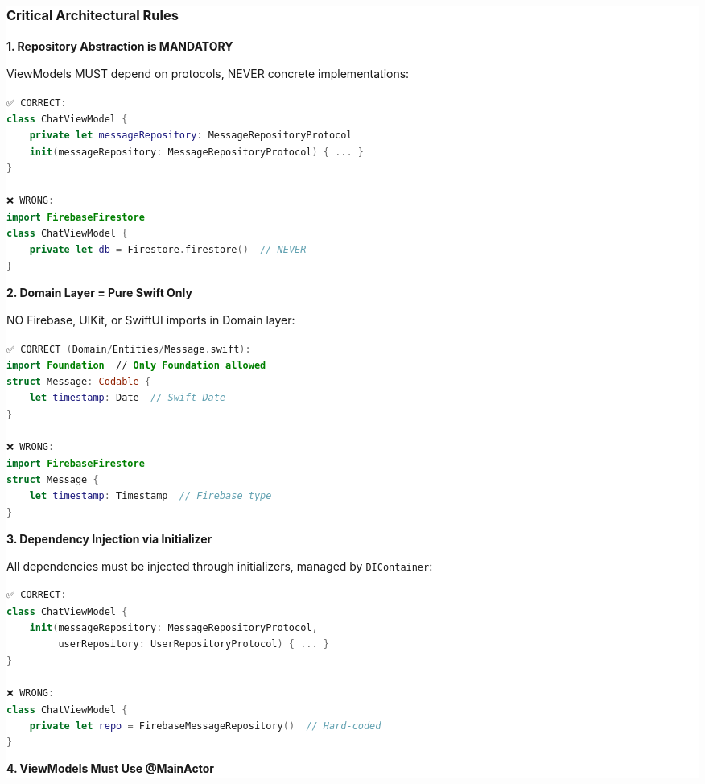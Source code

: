 ### Critical Architectural Rules

**1. Repository Abstraction is MANDATORY**

ViewModels MUST depend on protocols, NEVER concrete implementations:

```swift
✅ CORRECT:
class ChatViewModel {
    private let messageRepository: MessageRepositoryProtocol
    init(messageRepository: MessageRepositoryProtocol) { ... }
}

❌ WRONG:
import FirebaseFirestore
class ChatViewModel {
    private let db = Firestore.firestore()  // NEVER
}
```

**2. Domain Layer = Pure Swift Only**

NO Firebase, UIKit, or SwiftUI imports in Domain layer:

```swift
✅ CORRECT (Domain/Entities/Message.swift):
import Foundation  // Only Foundation allowed
struct Message: Codable {
    let timestamp: Date  // Swift Date
}

❌ WRONG:
import FirebaseFirestore
struct Message {
    let timestamp: Timestamp  // Firebase type
}
```

**3. Dependency Injection via Initializer**

All dependencies must be injected through initializers, managed by `DIContainer`:

```swift
✅ CORRECT:
class ChatViewModel {
    init(messageRepository: MessageRepositoryProtocol,
         userRepository: UserRepositoryProtocol) { ... }
}

❌ WRONG:
class ChatViewModel {
    private let repo = FirebaseMessageRepository()  // Hard-coded
}
```

**4. ViewModels Must Use @MainActor**

